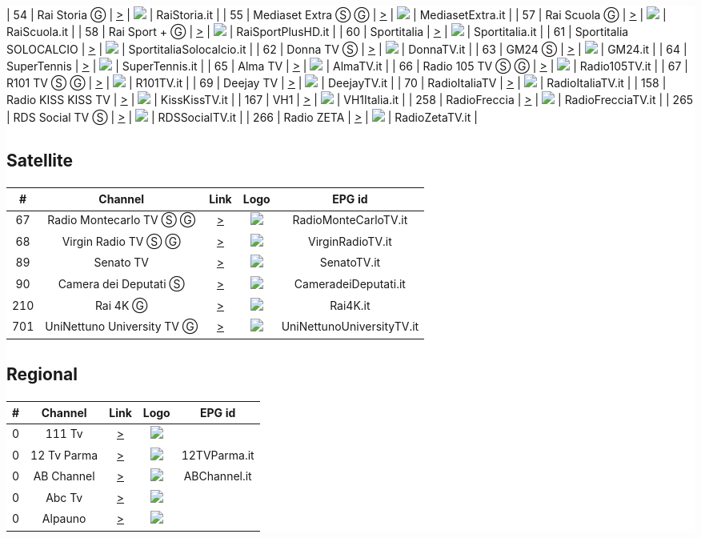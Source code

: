 | 54  | Rai Storia Ⓖ  | [>](https://mediapolis.rai.it/relinker/relinkerServlet.htm?cont=746990&output=16) | <img height="20" src="https://i.imgur.com/K8y5q8x.png"/> | RaiStoria.it |
| 55  | Mediaset Extra Ⓢ Ⓖ | [>](https://live2-mediaset-it.akamaized.net/content/hls_h0_clr_vos/live/channel(kq)/index.m3u8) | <img height="20" src="https://i.imgur.com/mM8lopo.png"/> | MediasetExtra.it |
| 57  | Rai Scuola Ⓖ  | [>](https://mediapolis.rai.it/relinker/relinkerServlet.htm?cont=747011&output=16) | <img height="20" src="https://i.imgur.com/tmtJW6s.png"/> | RaiScuola.it |
| 58  | Rai Sport + Ⓖ | [>](https://mediapolis.rai.it/relinker/relinkerServlet.htm?cont=358025&output=16) | <img height="20" src="https://i.imgur.com/vD0CDEp.png"/> | RaiSportPlusHD.it |
| 60  | Sportitalia    | [>](https://sportitaliaamd.akamaized.net/video_0/Sportitalia/hls/B4DF7411EF2D38AD98B7D9FA9612B9753F214EFA/index.m3u8) | <img height="20" src="https://i.imgur.com/hu56Ya5.png"/> | Sportitalia.it |
| 61  | Sportitalia SOLOCALCIO | [>](https://sportitaliaamd.akamaized.net/video_0/Sportitalia/hls/003F05D2AFD81F94099616F45367BD29ABE4497C/index.m3u8) | <img height="20" src="https://i.imgur.com/hu56Ya5.png"/> | SportitaliaSolocalcio.it |
| 62  | Donna TV Ⓢ     | [>](https://streaming.softwarecreation.it/DonnaTv/DonnaTv/playlist.m3u8) | <img height="20" src="https://i.imgur.com/Aa1Abme.png"/> | DonnaTV.it |
| 63  | GM24 Ⓢ         | [>](https://streaming.softwarecreation.it/GM24/GM24/playlist.m3u8) | <img height="20" src="https://i.imgur.com/UCntSA3.png"/> | GM24.it |
| 64  | SuperTennis    | [>](https://supertennix-l3-live1.secure.footprint.net/restreamer/supertennix_client/gpu-a-c0-16/restreamer/rtmp/hls/h24_supertennix/manifest.m3u8) | <img height="20" src="https://i.imgur.com/GzsPlbX.png"/> | SuperTennis.it |
| 65  | Alma TV        | [>](https://streaming.softwarecreation.it/AlmaTv/AlmaTv/playlist.m3u8) | <img height="20" src="https://i.imgur.com/Y8JiDwN.png"/> | AlmaTV.it |
| 66  | Radio 105 TV Ⓢ Ⓖ | [>](https://live2-radio-mediaset-it.akamaized.net/content/hls_h0_clr_vos/live/channel(ec)/index.m3u8) | <img height="20" src="https://i.imgur.com/3NiLKvj.png"/> | Radio105TV.it |
| 67  | R101 TV Ⓢ Ⓖ    | [>](https://live2-radio-mediaset-it.akamaized.net/content/hls_h0_clr_vos/live/channel(er)/index.m3u8) | <img height="20" src="https://i.imgur.com/xstH1d2.png"/> | R101TV.it |
| 69  | Deejay TV      | [>](https://4c4b867c89244861ac216426883d1ad0.msvdn.net/live/S85984808/sMO0tz9Sr2Rk/playlist.m3u8) | <img height="20" src="https://i.imgur.com/rlaKH6k.png"/> | DeejayTV.it |
| 70  | RadioItaliaTV   | [>](https://radioitaliatv.akamaized.net/hls/live/2093117/RadioitaliaTV/stream03/streamPlaylist.m3u8) | <img height="20" src="https://i.imgur.com/4VCEJuJ.png"/> | RadioItaliaTV.it |
| 158 | Radio KISS KISS TV | [>](https://59253971be783.streamlock.net/KissKissTV/KissKissTV.stream/playlist.m3u8) | <img height="20" src="https://i.imgur.com/qxu8Fkh.png"/> | KissKissTV.it |
| 167 | VH1            | [>](https://content.uplynk.com/channel/36953f5b6546464590d2fcd954bc89cf.m3u8) | <img height="20" src="https://i.imgur.com/5ONlZGS.png"/> | VH1Italia.it |
| 258 | RadioFreccia   | [>](https://dd782ed59e2a4e86aabf6fc508674b59.msvdn.net/live/S3160845/0tuSetc8UFkF/playlist_video.m3u8) | <img height="20" src="https://i.imgur.com/M5YYJv8.png"/> | RadioFrecciaTV.it |
| 265 | RDS Social TV Ⓢ | [>](https://stream.rdstv.radio/out/v1/ec85f72b87f04555aa41d616d5be41dc/index.m3u8) | <img height="20" src="https://i.imgur.com/TVuu0DH.png"/> | RDSSocialTV.it |
| 266 | Radio ZETA     | [>](https://dd782ed59e2a4e86aabf6fc508674b59.msvdn.net/live/S9346184/XEx1LqlYbNic/playlist_video.m3u8) | <img height="20" src="https://i.imgur.com/0MgCm1n.png"/> | RadioZetaTV.it |

<h2>Satellite</h2>

| #   | Channel        | Link  | Logo | EPG id |
|:---:|:--------------:|:-----:|:----:|:------:|
| 67  | Radio Montecarlo TV Ⓢ Ⓖ | [>](https://live2-radio-mediaset-it.akamaized.net/content/hls_h0_clr_vos/live/channel(bb)/index.m3u8) | <img height="20" src="https://i.imgur.com/3TMMXmS.png"/> | RadioMonteCarloTV.it |
| 68  | Virgin Radio TV Ⓢ Ⓖ | [>](https://live2-radio-mediaset-it.akamaized.net/content/hls_h0_clr_vos/live/channel(ew)/index.m3u8) | <img height="20" src="https://i.imgur.com/7Im3HI1.png"/> | VirginRadioTV.it |
| 89  | Senato TV      | [>](https://senato-live.morescreens.com/SENATO_1_001/playlist.m3u8) | <img height="20" src="https://i.imgur.com/FoQoNZW.png"/> | SenatoTV.it |
| 90  | Camera dei Deputati Ⓢ | [>](https://video-ar.radioradicale.it/diretta/camera2/playlist.m3u8) | <img height="20" src="https://i.imgur.com/fqGn1k9.png"/> | CameradeiDeputati.it |
| 210 | Rai 4K Ⓖ       | [>](https://raievent10-live.akamaized.net/hls/live/619189/raievent10/raievent10/playlist.m3u8) | <img height="20" src="https://i.imgur.com/5gkt9DD.png"/> | Rai4K.it |
| 701 | UniNettuno University TV Ⓖ | [>](https://stream6-rai-it.akamaized.net/live/uninettuno/playlist.m3u8) | <img height="20" src="https://i.imgur.com/BOGMeio.png"/> | UniNettunoUniversityTV.it |

<h2>Regional</h2>

| #   | Channel        | Link  | Logo | EPG id |
|:---:|:--------------:|:-----:|:----:|:------:|
| 0   | 111 Tv | [>](https://5db313b643fd8.streamlock.net/111TV/111TV/playlist.m3u8) | <img height="20" src="https://i.imgur.com/4jY8yAI.png"/> |
| 0   | 12 Tv Parma | [>](https://5929b138b139d.streamlock.net/12TVParma/livestream/playlist.m3u8) | <img height="20" src="https://i.imgur.com/xnUgx6b.png"/> | 12TVParma.it |
| 0   | AB Channel  | [>](https://tsw.streamingwebtv24.it:1936/abchanneltv/abchanneltv/playlist.m3u8) | <img height="20" src="https://i.imgur.com/Ze2xvoY.png"/> | ABChannel.it |
| 0   | Abc Tv | [>](https://streamlive.arcapuglia.it:8080/live/abctv/index.m3u8) | <img height="20" src="https://i.imgur.com/nVmIeTD.png"/> |
| 0   | Alpauno | [>](https://5cbd3bc28341f.streamlock.net:444/alpauno/alpauno/playlist.m3u8) | <img height="20" src="https://i.imgur.com/4QKFtUa.png"/> |